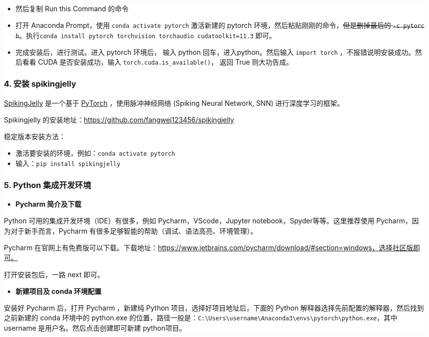 - 然后复制 Run this Command 的命令
- 打开 Anaconda Prompt，使用 `conda activate pytorch` 激活新建的 pytorch 环境，然后粘贴刚刚的命令，~~但是删掉最后的 `-c pytorch`~~。执行`conda install pytorch torchvision torchaudio cudatoolkit=11.3` 即可。

- 完成安装后，进行测试。进入 pytorch 环境后， 输入 python 回车，进入python。然后输入 `import torch` ，不报错说明安装成功。然后看看 CUDA 是否安装成功，输入 `torch.cuda.is_available()`， 返回 True 则大功告成。



### 4. 安装 spikingjelly

[SpikingJelly](https://github.com/fangwei123456/spikingjelly) 是一个基于 [PyTorch](https://pytorch.org/) ，使用脉冲神经网络 (Spiking Neural Network, SNN) 进行深度学习的框架。

Spikingjelly 的安装地址：https://github.com/fangwei123456/spikingjelly

稳定版本安装方法：

- 激活要安装的环境，例如：`conda activate pytorch`
- 输入：`pip install spikingjelly`



### 5. Python 集成开发环境

- **Pycharm 简介及下载**

Python 可用的集成开发环境（IDE）有很多，例如 Pycharm，VScode，Jupyter notebook，Spyder等等。这里推荐使用 Pycharm，因为对于新手而言，Pycharm 有很多足够智能的帮助（调试、语法高亮、环境管理）。

Pycharm 在官网上有免费版可以下载。下载地址：https://www.jetbrains.com/pycharm/download/#section=windows，选择社区版即可。

打开安装包后，一路 next 即可。

- **新建项目及 conda 环境配置**

安装好 Pycharm 后，打开 Pycharm ，新建纯 Python 项目，选择好项目地址后，下面的 Python 解释器选择先前配置的解释器，然后找到之前新建的 conda 环境中的 python.exe 的位置，路径一般是：`C:\Users\username\Anaconda3\envs\pytorch\python.exe`，其中 username 是用户名。然后点击创建即可新建 python项目。
